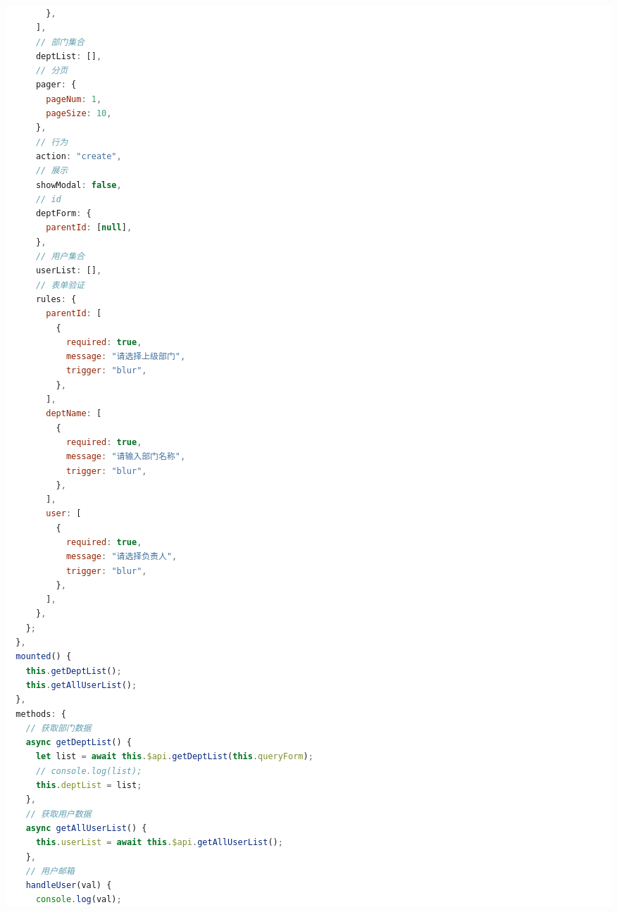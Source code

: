 ```js
        },
      ],
      // 部门集合
      deptList: [],
      // 分页
      pager: {
        pageNum: 1,
        pageSize: 10,
      },
      // 行为
      action: "create",
      // 展示
      showModal: false,
      // id
      deptForm: {
        parentId: [null],
      },
      // 用户集合
      userList: [],
      // 表单验证
      rules: {
        parentId: [
          {
            required: true,
            message: "请选择上级部门",
            trigger: "blur",
          },
        ],
        deptName: [
          {
            required: true,
            message: "请输入部门名称",
            trigger: "blur",
          },
        ],
        user: [
          {
            required: true,
            message: "请选择负责人",
            trigger: "blur",
          },
        ],
      },
    };
  },
  mounted() {
    this.getDeptList();
    this.getAllUserList();
  },
  methods: {
    // 获取部门数据
    async getDeptList() {
      let list = await this.$api.getDeptList(this.queryForm);
      // console.log(list);
      this.deptList = list;
    },
    // 获取用户数据
    async getAllUserList() {
      this.userList = await this.$api.getAllUserList();
    },
    // 用户邮箱
    handleUser(val) {
      console.log(val);
```